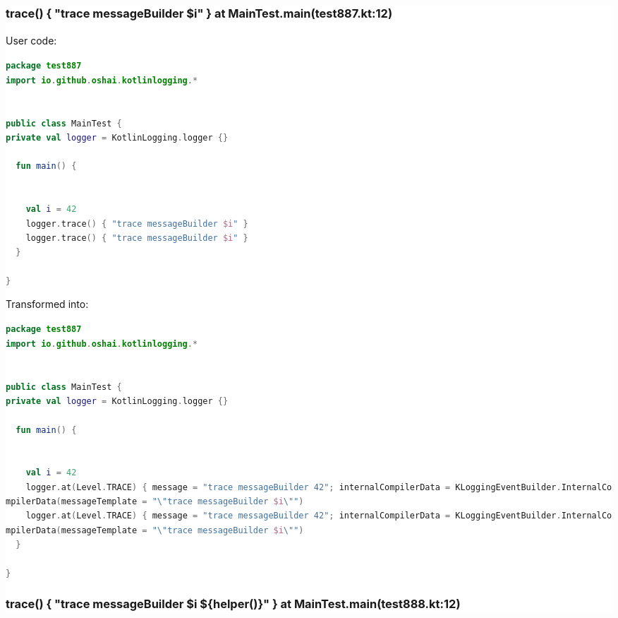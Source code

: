###  trace() { "trace messageBuilder $i" } at MainTest.main(test887.kt:12)

User code:
```kotlin
package test887
import io.github.oshai.kotlinlogging.*


public class MainTest {
private val logger = KotlinLogging.logger {}

  fun main() {
    
    
    val i = 42
    logger.trace() { "trace messageBuilder $i" }
    logger.trace() { "trace messageBuilder $i" }
  }
  
}


```
  
Transformed into:
```kotlin
package test887
import io.github.oshai.kotlinlogging.*


public class MainTest {
private val logger = KotlinLogging.logger {}

  fun main() {
    
    
    val i = 42
    logger.at(Level.TRACE) { message = "trace messageBuilder 42"; internalCompilerData = KLoggingEventBuilder.InternalCompilerData(messageTemplate = "\"trace messageBuilder $i\"")
    logger.at(Level.TRACE) { message = "trace messageBuilder 42"; internalCompilerData = KLoggingEventBuilder.InternalCompilerData(messageTemplate = "\"trace messageBuilder $i\"")
  }
  
}


```

###  trace() { "trace messageBuilder $i ${helper()}" } at MainTest.main(test888.kt:12)
